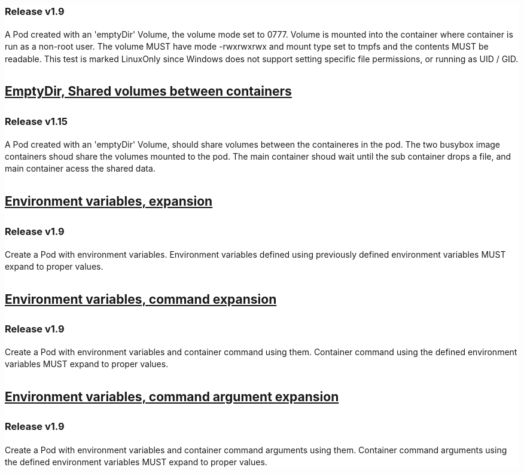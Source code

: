 ### Release v1.9
A Pod created with an 'emptyDir' Volume, the volume mode set to 0777. Volume is mounted into the container where container is run as a non-root user. The volume MUST have mode -rwxrwxrwx and mount type set to tmpfs and the contents MUST be readable.
This test is marked LinuxOnly since Windows does not support setting specific file permissions, or running as UID / GID.



## [EmptyDir, Shared volumes between containers](https://github.com/kubernetes/kubernetes/tree/v1.15.0/zfs/home/heyste/ii/kubernetes-for-conformance/test/e2e/common/empty_dir.go#L216)

### Release v1.15
A Pod created with an 'emptyDir' Volume, should share volumes between the containeres in the pod. The two busybox image containers shoud share the volumes mounted to the pod.
The main container shoud wait until the sub container drops a file, and main container acess the shared data.



## [Environment variables, expansion](https://github.com/kubernetes/kubernetes/tree/v1.15.0/zfs/home/heyste/ii/kubernetes-for-conformance/test/e2e/common/expansion.go#L46)

### Release v1.9
Create a Pod with environment variables. Environment variables defined using previously defined environment variables MUST expand to proper values.



## [Environment variables, command expansion](https://github.com/kubernetes/kubernetes/tree/v1.15.0/zfs/home/heyste/ii/kubernetes-for-conformance/test/e2e/common/expansion.go#L91)

### Release v1.9
Create a Pod with environment variables and container command using them. Container command using the  defined environment variables MUST expand to proper values.



## [Environment variables, command argument expansion](https://github.com/kubernetes/kubernetes/tree/v1.15.0/zfs/home/heyste/ii/kubernetes-for-conformance/test/e2e/common/expansion.go#L126)

### Release v1.9
Create a Pod with environment variables and container command arguments using them. Container command arguments using the  defined environment variables MUST expand to proper values.

